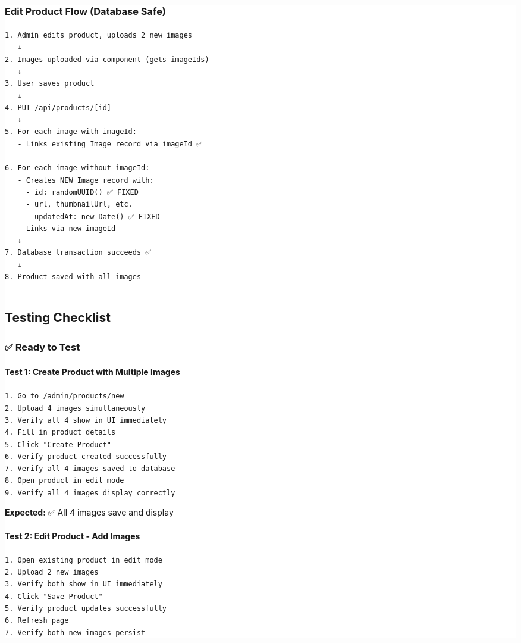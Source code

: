 ### Edit Product Flow (Database Safe)

```
1. Admin edits product, uploads 2 new images
   ↓
2. Images uploaded via component (gets imageIds)
   ↓
3. User saves product
   ↓
4. PUT /api/products/[id]
   ↓
5. For each image with imageId:
   - Links existing Image record via imageId ✅

6. For each image without imageId:
   - Creates NEW Image record with:
     - id: randomUUID() ✅ FIXED
     - url, thumbnailUrl, etc.
     - updatedAt: new Date() ✅ FIXED
   - Links via new imageId
   ↓
7. Database transaction succeeds ✅
   ↓
8. Product saved with all images
```

---

## Testing Checklist

### ✅ Ready to Test

#### Test 1: Create Product with Multiple Images

```
1. Go to /admin/products/new
2. Upload 4 images simultaneously
3. Verify all 4 show in UI immediately
4. Fill in product details
5. Click "Create Product"
6. Verify product created successfully
7. Verify all 4 images saved to database
8. Open product in edit mode
9. Verify all 4 images display correctly
```

**Expected:** ✅ All 4 images save and display

#### Test 2: Edit Product - Add Images

```
1. Open existing product in edit mode
2. Upload 2 new images
3. Verify both show in UI immediately
4. Click "Save Product"
5. Verify product updates successfully
6. Refresh page
7. Verify both new images persist
```
